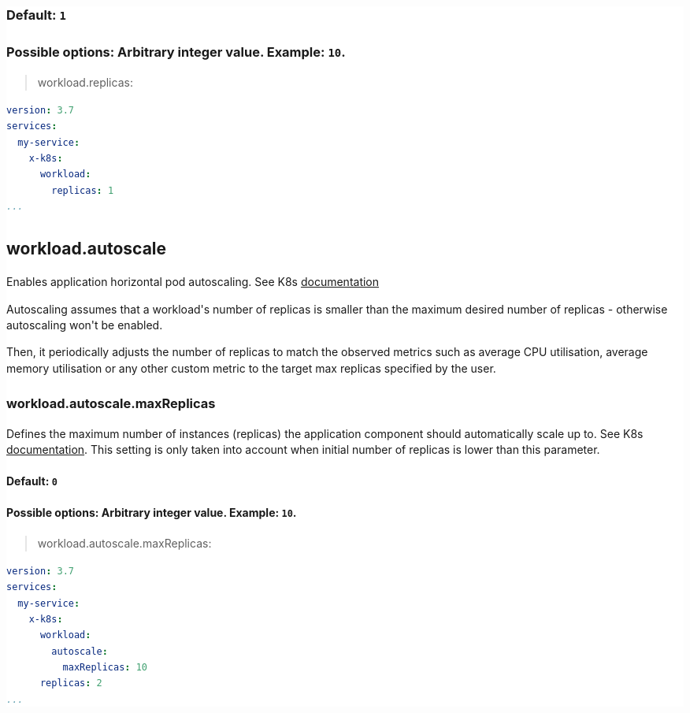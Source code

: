 ### Default: `1`

### Possible options: Arbitrary integer value. Example: `10`.

> workload.replicas:
```yaml
version: 3.7
services:
  my-service:
    x-k8s:
      workload:
        replicas: 1
...
```

## workload.autoscale

Enables application horizontal pod autoscaling. See K8s [documentation](https://kubernetes.io/docs/tasks/run-application/horizontal-pod-autoscale/)

Autoscaling assumes that a workload's number of replicas is smaller than the maximum desired number of replicas - otherwise autoscaling won't be enabled.

Then, it periodically adjusts the number of replicas to match the observed metrics such as average CPU utilisation, average memory utilisation or any other custom metric to the target max replicas specified by the user.

### workload.autoscale.maxReplicas

Defines the maximum number of instances (replicas) the application component should automatically scale up to. See K8s [documentation](https://kubernetes.io/docs/tasks/run-application/horizontal-pod-autoscale/). This setting is only taken into account when initial number of replicas is lower than this parameter.

#### Default: `0`

#### Possible options: Arbitrary integer value. Example: `10`.

> workload.autoscale.maxReplicas:
```yaml
version: 3.7
services:
  my-service:
    x-k8s:
      workload:
        autoscale:
          maxReplicas: 10
      replicas: 2
...
```
